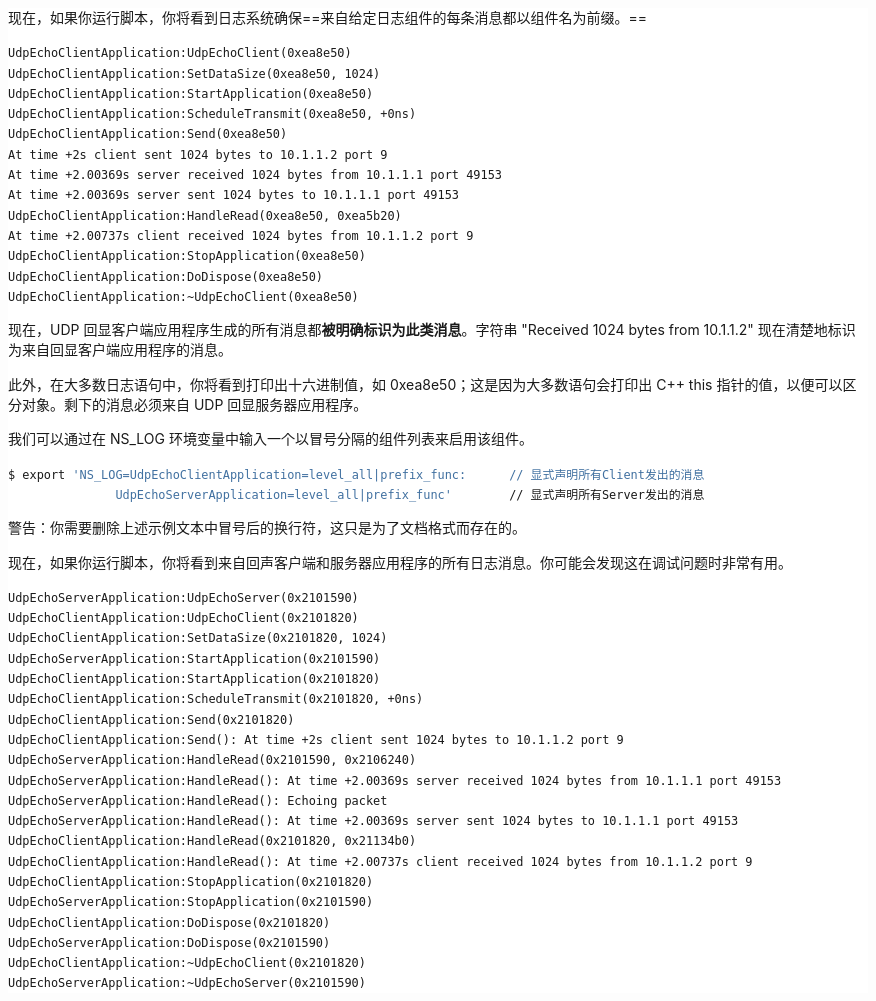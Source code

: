 现在，如果你运行脚本，你将看到日志系统确保==来自给定日志组件的每条消息都以组件名为前缀。==

```
UdpEchoClientApplication:UdpEchoClient(0xea8e50)
UdpEchoClientApplication:SetDataSize(0xea8e50, 1024)
UdpEchoClientApplication:StartApplication(0xea8e50)
UdpEchoClientApplication:ScheduleTransmit(0xea8e50, +0ns)
UdpEchoClientApplication:Send(0xea8e50)
At time +2s client sent 1024 bytes to 10.1.1.2 port 9
At time +2.00369s server received 1024 bytes from 10.1.1.1 port 49153
At time +2.00369s server sent 1024 bytes to 10.1.1.1 port 49153
UdpEchoClientApplication:HandleRead(0xea8e50, 0xea5b20)
At time +2.00737s client received 1024 bytes from 10.1.1.2 port 9
UdpEchoClientApplication:StopApplication(0xea8e50)
UdpEchoClientApplication:DoDispose(0xea8e50)
UdpEchoClientApplication:~UdpEchoClient(0xea8e50)
```

现在，UDP 回显客户端应用程序生成的所有消息都**被明确标识为此类消息**。字符串 "Received 1024 bytes from 10.1.1.2" 现在清楚地标识为来自回显客户端应用程序的消息。

此外，在大多数日志语句中，你将看到打印出十六进制值，如 0xea8e50；这是因为大多数语句会打印出 C++ this 指针的值，以便可以区分对象。剩下的消息必须来自 UDP 回显服务器应用程序。

我们可以通过在 NS_LOG 环境变量中输入一个以冒号分隔的组件列表来启用该组件。

```bash
$ export 'NS_LOG=UdpEchoClientApplication=level_all|prefix_func:      // 显式声明所有Client发出的消息
               UdpEchoServerApplication=level_all|prefix_func'        // 显式声明所有Server发出的消息
```
警告：你需要删除上述示例文本中冒号后的换行符，这只是为了文档格式而存在的。

现在，如果你运行脚本，你将看到来自回声客户端和服务器应用程序的所有日志消息。你可能会发现这在调试问题时非常有用。

```
UdpEchoServerApplication:UdpEchoServer(0x2101590)
UdpEchoClientApplication:UdpEchoClient(0x2101820)
UdpEchoClientApplication:SetDataSize(0x2101820, 1024)
UdpEchoServerApplication:StartApplication(0x2101590)
UdpEchoClientApplication:StartApplication(0x2101820)
UdpEchoClientApplication:ScheduleTransmit(0x2101820, +0ns)
UdpEchoClientApplication:Send(0x2101820)
UdpEchoClientApplication:Send(): At time +2s client sent 1024 bytes to 10.1.1.2 port 9
UdpEchoServerApplication:HandleRead(0x2101590, 0x2106240)
UdpEchoServerApplication:HandleRead(): At time +2.00369s server received 1024 bytes from 10.1.1.1 port 49153
UdpEchoServerApplication:HandleRead(): Echoing packet
UdpEchoServerApplication:HandleRead(): At time +2.00369s server sent 1024 bytes to 10.1.1.1 port 49153
UdpEchoClientApplication:HandleRead(0x2101820, 0x21134b0)
UdpEchoClientApplication:HandleRead(): At time +2.00737s client received 1024 bytes from 10.1.1.2 port 9
UdpEchoClientApplication:StopApplication(0x2101820)
UdpEchoServerApplication:StopApplication(0x2101590)
UdpEchoClientApplication:DoDispose(0x2101820)
UdpEchoServerApplication:DoDispose(0x2101590)
UdpEchoClientApplication:~UdpEchoClient(0x2101820)
UdpEchoServerApplication:~UdpEchoServer(0x2101590)
```
